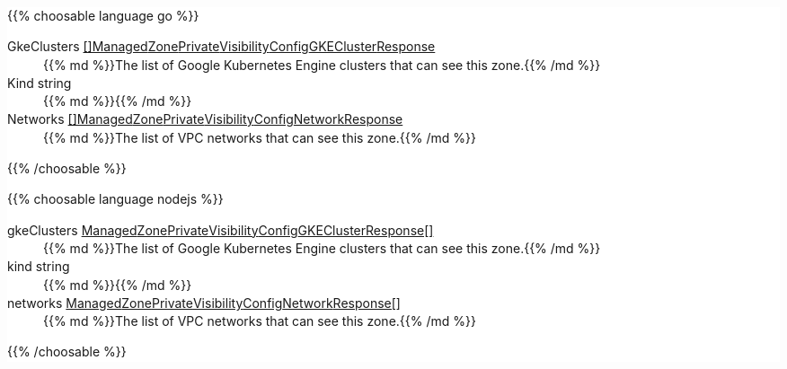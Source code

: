 {{% choosable language go %}}
<dl class="resources-properties"><dt class="property-required"
            title="Required">
        <span id="gkeclusters_go">
<a href="#gkeclusters_go" style="color: inherit; text-decoration: inherit;">Gke<wbr>Clusters</a>
</span>
        <span class="property-indicator"></span>
        <span class="property-type"><a href="#managedzoneprivatevisibilityconfiggkeclusterresponse">[]Managed<wbr>Zone<wbr>Private<wbr>Visibility<wbr>Config<wbr>GKECluster<wbr>Response</a></span>
    </dt>
    <dd>{{% md %}}The list of Google Kubernetes Engine clusters that can see this zone.{{% /md %}}</dd><dt class="property-required"
            title="Required">
        <span id="kind_go">
<a href="#kind_go" style="color: inherit; text-decoration: inherit;">Kind</a>
</span>
        <span class="property-indicator"></span>
        <span class="property-type">string</span>
    </dt>
    <dd>{{% md %}}{{% /md %}}</dd><dt class="property-required"
            title="Required">
        <span id="networks_go">
<a href="#networks_go" style="color: inherit; text-decoration: inherit;">Networks</a>
</span>
        <span class="property-indicator"></span>
        <span class="property-type"><a href="#managedzoneprivatevisibilityconfignetworkresponse">[]Managed<wbr>Zone<wbr>Private<wbr>Visibility<wbr>Config<wbr>Network<wbr>Response</a></span>
    </dt>
    <dd>{{% md %}}The list of VPC networks that can see this zone.{{% /md %}}</dd></dl>
{{% /choosable %}}

{{% choosable language nodejs %}}
<dl class="resources-properties"><dt class="property-required"
            title="Required">
        <span id="gkeclusters_nodejs">
<a href="#gkeclusters_nodejs" style="color: inherit; text-decoration: inherit;">gke<wbr>Clusters</a>
</span>
        <span class="property-indicator"></span>
        <span class="property-type"><a href="#managedzoneprivatevisibilityconfiggkeclusterresponse">Managed<wbr>Zone<wbr>Private<wbr>Visibility<wbr>Config<wbr>GKECluster<wbr>Response[]</a></span>
    </dt>
    <dd>{{% md %}}The list of Google Kubernetes Engine clusters that can see this zone.{{% /md %}}</dd><dt class="property-required"
            title="Required">
        <span id="kind_nodejs">
<a href="#kind_nodejs" style="color: inherit; text-decoration: inherit;">kind</a>
</span>
        <span class="property-indicator"></span>
        <span class="property-type">string</span>
    </dt>
    <dd>{{% md %}}{{% /md %}}</dd><dt class="property-required"
            title="Required">
        <span id="networks_nodejs">
<a href="#networks_nodejs" style="color: inherit; text-decoration: inherit;">networks</a>
</span>
        <span class="property-indicator"></span>
        <span class="property-type"><a href="#managedzoneprivatevisibilityconfignetworkresponse">Managed<wbr>Zone<wbr>Private<wbr>Visibility<wbr>Config<wbr>Network<wbr>Response[]</a></span>
    </dt>
    <dd>{{% md %}}The list of VPC networks that can see this zone.{{% /md %}}</dd></dl>
{{% /choosable %}}
